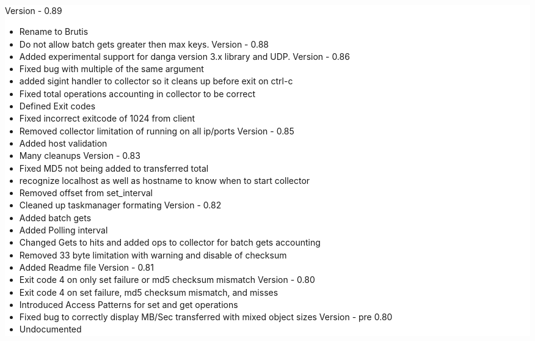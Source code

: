 
Version - 0.89
  * Rename to Brutis
  * Do not allow batch gets greater then max keys.
Version - 0.88
  * Added experimental support for danga version 3.x library and UDP.
Version - 0.86
  * Fixed bug with multiple of the same argument
  * added sigint handler to collector so it cleans up before exit on ctrl-c
  * Fixed total operations accounting in collector to be correct
  * Defined Exit codes
  * Fixed incorrect exitcode of 1024 from client
  * Removed collector limitation of running on all ip/ports
Version - 0.85
  * Added host validation
  * Many cleanups
Version - 0.83
  * Fixed MD5 not being added to transferred total
  * recognize localhost as well as hostname to know when to start collector
  * Removed offset from set\_interval
  * Cleaned up taskmanager formating
Version - 0.82
  * Added batch gets
  * Added Polling interval
  * Changed Gets to hits and added ops to collector for batch gets accounting
  * Removed 33 byte limitation with warning and disable of checksum
  * Added Readme file
Version - 0.81
  * Exit code 4 on only set failure or md5 checksum mismatch
Version - 0.80
  * Exit code 4 on set failure, md5 checksum mismatch, and misses
  * Introduced Access Patterns for set and get operations
  * Fixed bug to correctly display MB/Sec transferred with mixed object sizes
Version - pre 0.80
  * Undocumented